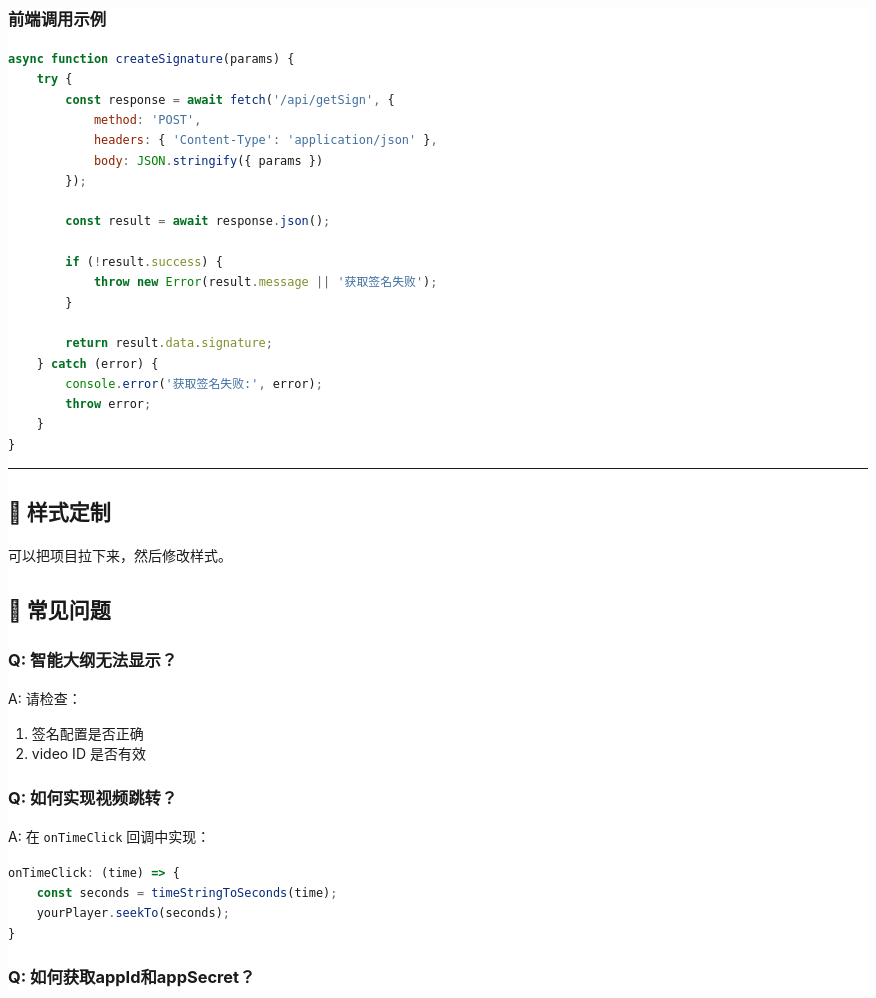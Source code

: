 ### 前端调用示例

```javascript
async function createSignature(params) {
    try {
        const response = await fetch('/api/getSign', {
            method: 'POST',
            headers: { 'Content-Type': 'application/json' },
            body: JSON.stringify({ params })
        });
        
        const result = await response.json();
        
        if (!result.success) {
            throw new Error(result.message || '获取签名失败');
        }
        
        return result.data.signature;
    } catch (error) {
        console.error('获取签名失败:', error);
        throw error;
    }
}
```

---

## 🎨 样式定制

可以把项目拉下来，然后修改样式。

## 🐛 常见问题

### Q: 智能大纲无法显示？

A: 请检查：

1. 签名配置是否正确
2. video ID 是否有效

### Q: 如何实现视频跳转？

A: 在 `onTimeClick` 回调中实现：

```javascript
onTimeClick: (time) => {
    const seconds = timeStringToSeconds(time);
    yourPlayer.seekTo(seconds);
}
```

### Q: 如何获取appId和appSecret？
